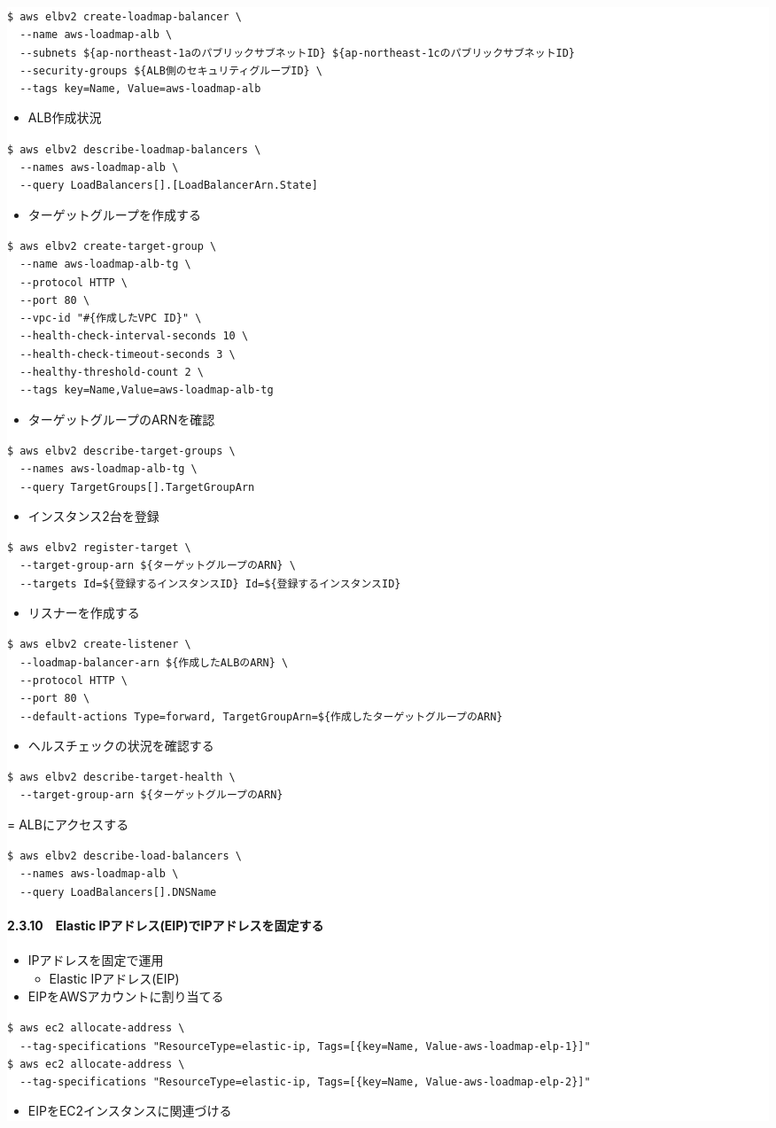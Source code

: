 ```
$ aws elbv2 create-loadmap-balancer \
  --name aws-loadmap-alb \
  --subnets ${ap-northeast-1aのパブリックサブネットID} ${ap-northeast-1cのパブリックサブネットID}
  --security-groups ${ALB側のセキュリティグループID} \
  --tags key=Name, Value=aws-loadmap-alb 
```
- ALB作成状況
```
$ aws elbv2 describe-loadmap-balancers \
  --names aws-loadmap-alb \
  --query LoadBalancers[].[LoadBalancerArn.State]
```
- ターゲットグループを作成する
```
$ aws elbv2 create-target-group \
  --name aws-loadmap-alb-tg \
  --protocol HTTP \
  --port 80 \
  --vpc-id "#{作成したVPC ID}" \
  --health-check-interval-seconds 10 \
  --health-check-timeout-seconds 3 \
  --healthy-threshold-count 2 \
  --tags key=Name,Value=aws-loadmap-alb-tg
```
- ターゲットグループのARNを確認
```
$ aws elbv2 describe-target-groups \
  --names aws-loadmap-alb-tg \
  --query TargetGroups[].TargetGroupArn
```
- インスタンス2台を登録
```
$ aws elbv2 register-target \
  --target-group-arn ${ターゲットグループのARN} \
  --targets Id=${登録するインスタンスID} Id=${登録するインスタンスID}
```
- リスナーを作成する
```
$ aws elbv2 create-listener \
  --loadmap-balancer-arn ${作成したALBのARN} \
  --protocol HTTP \
  --port 80 \
  --default-actions Type=forward, TargetGroupArn=${作成したターゲットグループのARN}
```
- ヘルスチェックの状況を確認する
```
$ aws elbv2 describe-target-health \
  --target-group-arn ${ターゲットグループのARN}
```
= ALBにアクセスする
```
$ aws elbv2 describe-load-balancers \
  --names aws-loadmap-alb \
  --query LoadBalancers[].DNSName
```
#### 2.3.10　Elastic IPアドレス(EIP)でIPアドレスを固定する
- IPアドレスを固定で運用
  - Elastic IPアドレス(EIP)
- EIPをAWSアカウントに割り当てる
```
$ aws ec2 allocate-address \
  --tag-specifications "ResourceType=elastic-ip, Tags=[{key=Name, Value-aws-loadmap-elp-1}]"
$ aws ec2 allocate-address \
  --tag-specifications "ResourceType=elastic-ip, Tags=[{key=Name, Value-aws-loadmap-elp-2}]"
```
- EIPをEC2インスタンスに関連づける